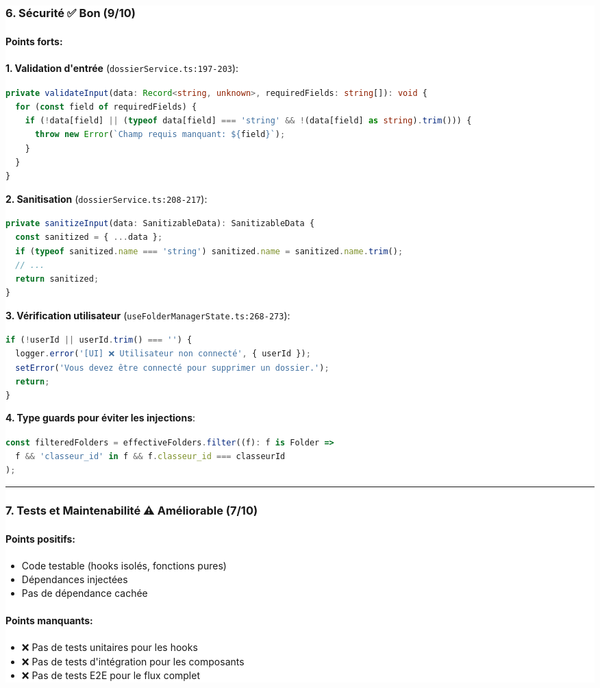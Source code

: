 ### 6. **Sécurité** ✅ Bon (9/10)

#### Points forts:

**1. Validation d'entrée** (`dossierService.ts:197-203`):
```typescript
private validateInput(data: Record<string, unknown>, requiredFields: string[]): void {
  for (const field of requiredFields) {
    if (!data[field] || (typeof data[field] === 'string' && !(data[field] as string).trim())) {
      throw new Error(`Champ requis manquant: ${field}`);
    }
  }
}
```

**2. Sanitisation** (`dossierService.ts:208-217`):
```typescript
private sanitizeInput(data: SanitizableData): SanitizableData {
  const sanitized = { ...data };
  if (typeof sanitized.name === 'string') sanitized.name = sanitized.name.trim();
  // ...
  return sanitized;
}
```

**3. Vérification utilisateur** (`useFolderManagerState.ts:268-273`):
```typescript
if (!userId || userId.trim() === '') {
  logger.error('[UI] ❌ Utilisateur non connecté', { userId });
  setError('Vous devez être connecté pour supprimer un dossier.');
  return;
}
```

**4. Type guards pour éviter les injections**:
```typescript
const filteredFolders = effectiveFolders.filter((f): f is Folder => 
  f && 'classeur_id' in f && f.classeur_id === classeurId
);
```

---

### 7. **Tests et Maintenabilité** ⚠️ Améliorable (7/10)

#### Points positifs:
- Code testable (hooks isolés, fonctions pures)
- Dépendances injectées
- Pas de dépendance cachée

#### Points manquants:
- ❌ Pas de tests unitaires pour les hooks
- ❌ Pas de tests d'intégration pour les composants
- ❌ Pas de tests E2E pour le flux complet

